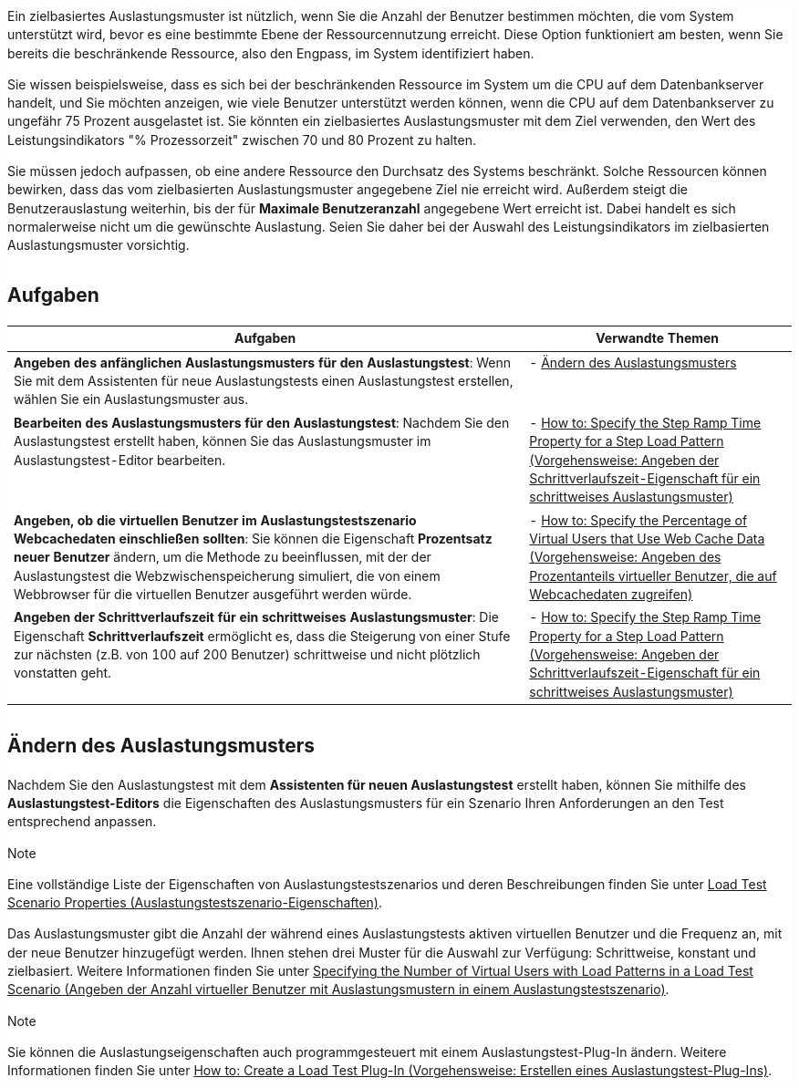  Ein zielbasiertes Auslastungsmuster ist nützlich, wenn Sie die Anzahl der Benutzer bestimmen möchten, die vom System unterstützt wird, bevor es eine bestimmte Ebene der Ressourcennutzung erreicht. Diese Option funktioniert am besten, wenn Sie bereits die beschränkende Ressource, also den Engpass, im System identifiziert haben.

 Sie wissen beispielsweise, dass es sich bei der beschränkenden Ressource im System um die CPU auf dem Datenbankserver handelt, und Sie möchten anzeigen, wie viele Benutzer unterstützt werden können, wenn die CPU auf dem Datenbankserver zu ungefähr 75 Prozent ausgelastet ist. Sie könnten ein zielbasiertes Auslastungsmuster mit dem Ziel verwenden, den Wert des Leistungsindikators "% Prozessorzeit" zwischen 70 und 80 Prozent zu halten.

 Sie müssen jedoch aufpassen, ob eine andere Ressource den Durchsatz des Systems beschränkt. Solche Ressourcen können bewirken, dass das vom zielbasierten Auslastungsmuster angegebene Ziel nie erreicht wird. Außerdem steigt die Benutzerauslastung weiterhin, bis der für **Maximale Benutzeranzahl** angegebene Wert erreicht ist. Dabei handelt es sich normalerweise nicht um die gewünschte Auslastung. Seien Sie daher bei der Auswahl des Leistungsindikators im zielbasierten Auslastungsmuster vorsichtig.

## <a name="tasks"></a>Aufgaben

|Aufgaben|Verwandte Themen|
|-----------|-----------------------|
|**Angeben des anfänglichen Auslastungsmusters für den Auslastungstest**: Wenn Sie mit dem Assistenten für neue Auslastungstests einen Auslastungstest erstellen, wählen Sie ein Auslastungsmuster aus.|-   [Ändern des Auslastungsmusters](../test/edit-load-patterns-to-model-virtual-user-activities.md#EditingLoadPatternsChanging)|
|**Bearbeiten des Auslastungsmusters für den Auslastungstest**: Nachdem Sie den Auslastungstest erstellt haben, können Sie das Auslastungsmuster im Auslastungstest-Editor bearbeiten.|-   [How to: Specify the Step Ramp Time Property for a Step Load Pattern (Vorgehensweise: Angeben der Schrittverlaufszeit-Eigenschaft für ein schrittweises Auslastungsmuster)](../test/how-to-specify-the-step-ramp-time-property-for-a-step-load-pattern.md)|
|**Angeben, ob die virtuellen Benutzer im Auslastungstestszenario Webcachedaten einschließen sollten**: Sie können die Eigenschaft **Prozentsatz neuer Benutzer** ändern, um die Methode zu beeinflussen, mit der der Auslastungstest die Webzwischenspeicherung simuliert, die von einem Webbrowser für die virtuellen Benutzer ausgeführt werden würde.|-   [How to: Specify the Percentage of Virtual Users that Use Web Cache Data (Vorgehensweise: Angeben des Prozentanteils virtueller Benutzer, die auf Webcachedaten zugreifen)](../test/how-to-specify-the-percentage-of-virtual-users-that-use-web-cache-data.md)|
|**Angeben der Schrittverlaufszeit für ein schrittweises Auslastungsmuster**: Die Eigenschaft **Schrittverlaufszeit** ermöglicht es, dass die Steigerung von einer Stufe zur nächsten (z.B. von 100 auf 200 Benutzer) schrittweise und nicht plötzlich vonstatten geht.|-   [How to: Specify the Step Ramp Time Property for a Step Load Pattern (Vorgehensweise: Angeben der Schrittverlaufszeit-Eigenschaft für ein schrittweises Auslastungsmuster)](../test/how-to-specify-the-step-ramp-time-property-for-a-step-load-pattern.md)|

## <a name="changing-the-load-pattern"></a>Ändern des Auslastungsmusters

 Nachdem Sie den Auslastungstest mit dem **Assistenten für neuen Auslastungstest** erstellt haben, können Sie mithilfe des **Auslastungstest-Editors** die Eigenschaften des Auslastungsmusters für ein Szenario Ihren Anforderungen an den Test entsprechend anpassen.

> [!NOTE]
>  Eine vollständige Liste der Eigenschaften von Auslastungstestszenarios und deren Beschreibungen finden Sie unter [Load Test Scenario Properties (Auslastungstestszenario-Eigenschaften)](../test/load-test-scenario-properties.md).

 Das Auslastungsmuster gibt die Anzahl der während eines Auslastungstests aktiven virtuellen Benutzer und die Frequenz an, mit der neue Benutzer hinzugefügt werden. Ihnen stehen drei Muster für die Auswahl zur Verfügung: Schrittweise, konstant und zielbasiert. Weitere Informationen finden Sie unter [Specifying the Number of Virtual Users with Load Patterns in a Load Test Scenario (Angeben der Anzahl virtueller Benutzer mit Auslastungsmustern in einem Auslastungstestszenario)](../test/edit-load-patterns-to-model-virtual-user-activities.md).

> [!NOTE]
>  Sie können die Auslastungseigenschaften auch programmgesteuert mit einem Auslastungstest-Plug-In ändern. Weitere Informationen finden Sie unter [How to: Create a Load Test Plug-In (Vorgehensweise: Erstellen eines Auslastungstest-Plug-Ins)](../test/how-to-create-a-load-test-plug-in.md).
